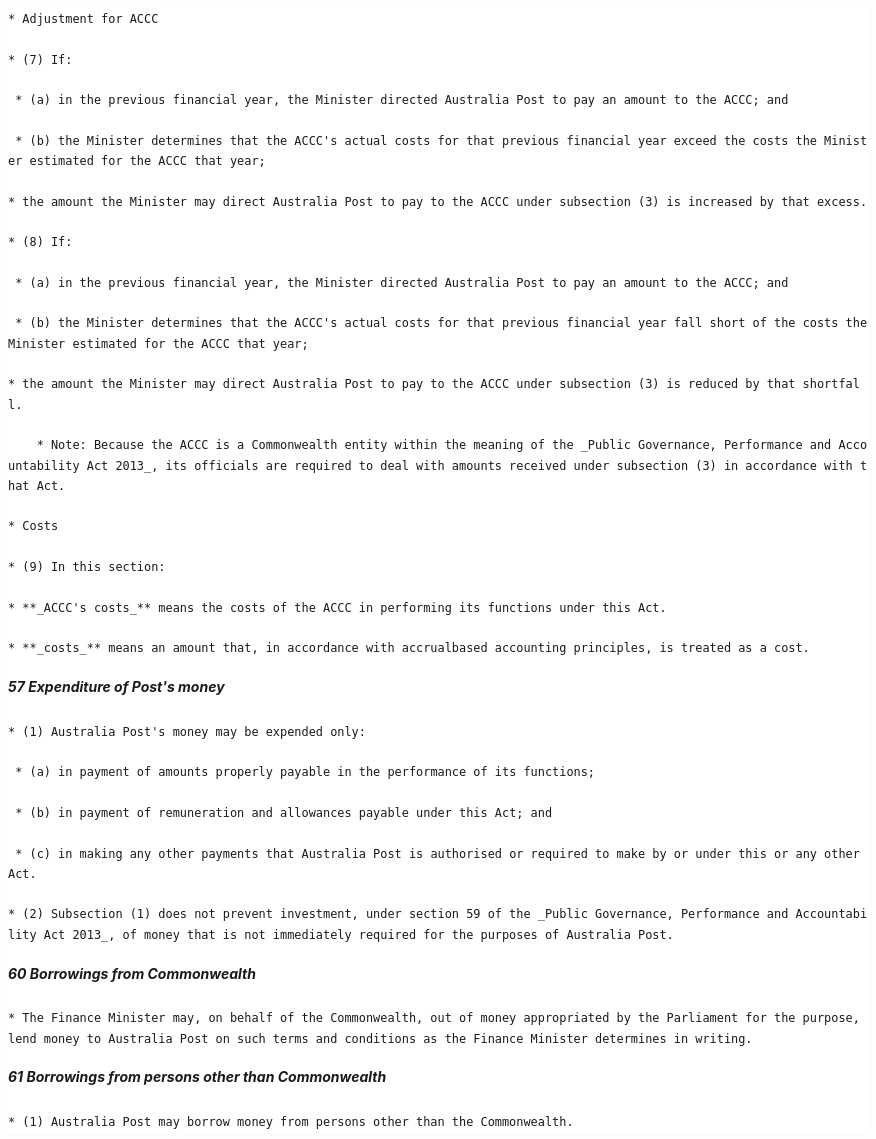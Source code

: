     * Adjustment for ACCC

    * (7) If:

     * (a) in the previous financial year, the Minister directed Australia Post to pay an amount to the ACCC; and

     * (b) the Minister determines that the ACCC's actual costs for that previous financial year exceed the costs the Minister estimated for the ACCC that year;

    * the amount the Minister may direct Australia Post to pay to the ACCC under subsection (3) is increased by that excess.

    * (8) If:

     * (a) in the previous financial year, the Minister directed Australia Post to pay an amount to the ACCC; and

     * (b) the Minister determines that the ACCC's actual costs for that previous financial year fall short of the costs the Minister estimated for the ACCC that year;

    * the amount the Minister may direct Australia Post to pay to the ACCC under subsection (3) is reduced by that shortfall.

        * Note: Because the ACCC is a Commonwealth entity within the meaning of the _Public Governance, Performance and Accountability Act 2013_, its officials are required to deal with amounts received under subsection (3) in accordance with that Act.

    * Costs

    * (9) In this section:

    * **_ACCC's costs_** means the costs of the ACCC in performing its functions under this Act.

    * **_costs_** means an amount that, in accordance with accrualbased accounting principles, is treated as a cost.

##### 57  Expenditure of  Post's money

    * (1) Australia Post's money may be expended only:

     * (a) in payment of amounts properly payable in the performance of its functions;

     * (b) in payment of remuneration and allowances payable under this Act; and

     * (c) in making any other payments that Australia Post is authorised or required to make by or under this or any other Act.

    * (2) Subsection (1) does not prevent investment, under section 59 of the _Public Governance, Performance and Accountability Act 2013_, of money that is not immediately required for the purposes of Australia Post.

##### 60  Borrowings from Commonwealth

    * The Finance Minister may, on behalf of the Commonwealth, out of money appropriated by the Parliament for the purpose, lend money to Australia Post on such terms and conditions as the Finance Minister determines in writing.

##### 61  Borrowings from persons other than Commonwealth

    * (1) Australia Post may borrow money from persons other than the Commonwealth.

